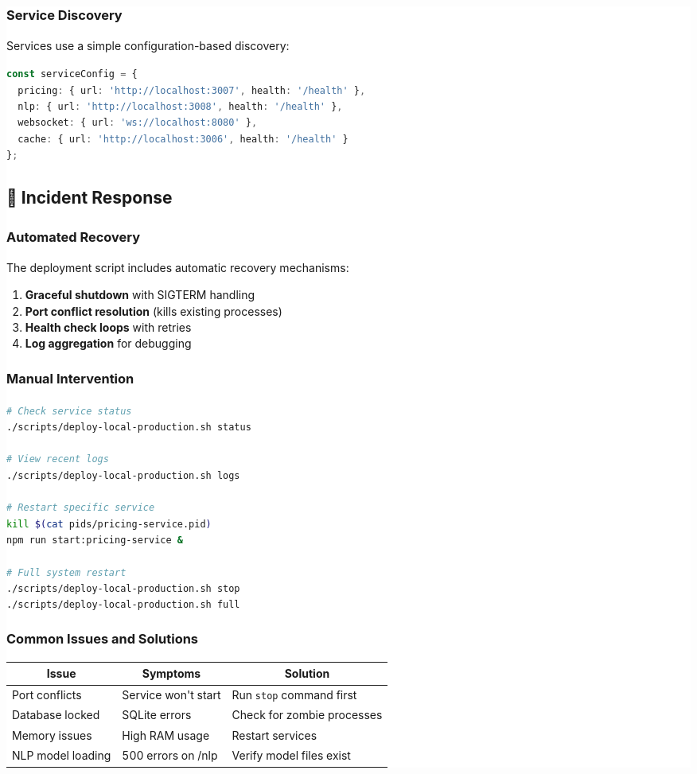 ### Service Discovery

Services use a simple configuration-based discovery:

```typescript
const serviceConfig = {
  pricing: { url: 'http://localhost:3007', health: '/health' },
  nlp: { url: 'http://localhost:3008', health: '/health' },
  websocket: { url: 'ws://localhost:8080' },
  cache: { url: 'http://localhost:3006', health: '/health' }
};
```

## 🚨 Incident Response

### Automated Recovery

The deployment script includes automatic recovery mechanisms:

1. **Graceful shutdown** with SIGTERM handling
2. **Port conflict resolution** (kills existing processes)
3. **Health check loops** with retries
4. **Log aggregation** for debugging

### Manual Intervention

```bash
# Check service status
./scripts/deploy-local-production.sh status

# View recent logs
./scripts/deploy-local-production.sh logs

# Restart specific service
kill $(cat pids/pricing-service.pid)
npm run start:pricing-service &

# Full system restart
./scripts/deploy-local-production.sh stop
./scripts/deploy-local-production.sh full
```

### Common Issues and Solutions

| Issue | Symptoms | Solution |
|-------|----------|----------|
| Port conflicts | Service won't start | Run `stop` command first |
| Database locked | SQLite errors | Check for zombie processes |
| Memory issues | High RAM usage | Restart services |
| NLP model loading | 500 errors on /nlp | Verify model files exist |

